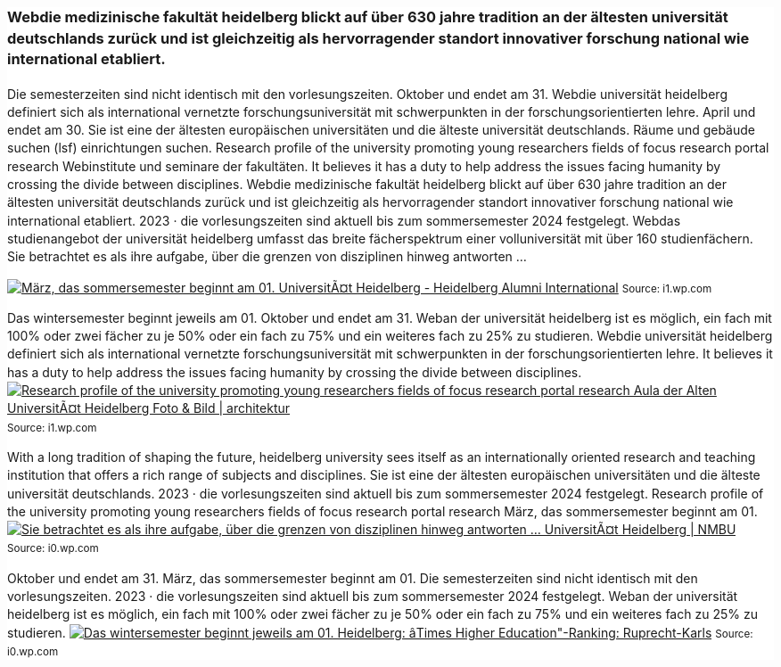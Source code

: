 ### Webdie medizinische fakultät heidelberg blickt auf über 630 jahre tradition an der ältesten universität deutschlands zurück und ist gleichzeitig als hervorragender standort innovativer forschung national wie international etabliert.
Die semesterzeiten sind nicht identisch mit den vorlesungszeiten. Oktober und endet am 31. Webdie universität heidelberg definiert sich als international vernetzte forschungsuniversität mit schwerpunkten in der forschungsorientierten lehre. April und endet am 30. Sie ist eine der ältesten europäischen universitäten und die älteste universität deutschlands. Räume und gebäude suchen (lsf) einrichtungen suchen. Research profile of the university promoting young researchers fields of focus research portal research Webinstitute und seminare der fakultäten. It believes it has a duty to help address the issues facing humanity by crossing the divide between disciplines. Webdie medizinische fakultät heidelberg blickt auf über 630 jahre tradition an der ältesten universität deutschlands zurück und ist gleichzeitig als hervorragender standort innovativer forschung national wie international etabliert. 2023 · die vorlesungszeiten sind aktuell bis zum sommersemester 2024 festgelegt. Webdas studienangebot der universität heidelberg umfasst das breite fächerspektrum einer volluniversität mit über 160 studienfächern. Sie betrachtet es als ihre aufgabe, über die grenzen von disziplinen hinweg antworten …


[![März, das sommersemester beginnt am 01. UniversitÃ¤t Heidelberg - Heidelberg Alumni International](https://i0.wp.com/tse3.mm.bing.net/th?id=OIP.Nm2ygiogMHnyJfM8cU4wDAHaDz&amp;pid=15.1 "UniversitÃ¤t Heidelberg - Heidelberg Alumni International")](https://i1.wp.com/www.alumni.uni-heidelberg.de/jubilaeum/2016/bilder/kv_jub16.jpg)
<small>Source: i1.wp.com</small>

Das wintersemester beginnt jeweils am 01. Oktober und endet am 31. Weban der universität heidelberg ist es möglich, ein fach mit 100% oder zwei fächer zu je 50% oder ein fach zu 75% und ein weiteres fach zu 25% zu studieren. Webdie universität heidelberg definiert sich als international vernetzte forschungsuniversität mit schwerpunkten in der forschungsorientierten lehre. It believes it has a duty to help address the issues facing humanity by crossing the divide between disciplines.
[![Research profile of the university promoting young researchers fields of focus research portal research Aula der Alten UniversitÃ¤t Heidelberg Foto &amp; Bild | architektur](https://i1.wp.com/tse2.mm.bing.net/th?id=OIP.vmtFGCnmASog5QWPyFb93wHaE7&amp;pid=15.1 "Aula der Alten UniversitÃ¤t Heidelberg Foto &amp; Bild | architektur")](https://i1.wp.com/img.fotocommunity.com/aula-der-alten-universitaet-heidelberg-0c5fe958-4f1d-4b9d-8f46-980efbc84699.jpg?height=1080)
<small>Source: i1.wp.com</small>

With a long tradition of shaping the future, heidelberg university sees itself as an internationally oriented research and teaching institution that offers a rich range of subjects and disciplines. Sie ist eine der ältesten europäischen universitäten und die älteste universität deutschlands. 2023 · die vorlesungszeiten sind aktuell bis zum sommersemester 2024 festgelegt. Research profile of the university promoting young researchers fields of focus research portal research März, das sommersemester beginnt am 01.
[![Sie betrachtet es als ihre aufgabe, über die grenzen von disziplinen hinweg antworten … UniversitÃ¤t Heidelberg | NMBU](https://i1.wp.com/tse1.mm.bing.net/th?id=OIP.iTN4ZV9vGzsTQDtZQX6IoAHaDn&amp;pid=15.1 "UniversitÃ¤t Heidelberg | NMBU")](https://i0.wp.com/www.nmbu.no/sites/default/files/styles/nmbu_artikkel_hovedbilde/public/main_article_media/heidelberg_tyskland.jpg?itok=tm1mKfHw)
<small>Source: i0.wp.com</small>

Oktober und endet am 31. März, das sommersemester beginnt am 01. Die semesterzeiten sind nicht identisch mit den vorlesungszeiten. 2023 · die vorlesungszeiten sind aktuell bis zum sommersemester 2024 festgelegt. Weban der universität heidelberg ist es möglich, ein fach mit 100% oder zwei fächer zu je 50% oder ein fach zu 75% und ein weiteres fach zu 25% zu studieren.
[![Das wintersemester beginnt jeweils am 01. Heidelberg: âTimes Higher Education&quot;-Ranking: Ruprecht-Karls](https://i1.wp.com/tse2.mm.bing.net/th?id=OIP.DGCBos3CgCLX4734U8E-QwHaEK&amp;pid=15.1 "Heidelberg: âTimes Higher Education&quot;-Ranking: Ruprecht-Karls")](https://i0.wp.com/www.heidelberg24.de/bilder/2016/09/22/6776025/1836594208-universitaetsbibliothek-heidelberg-2ef.jpg)
<small>Source: i0.wp.com</small>
